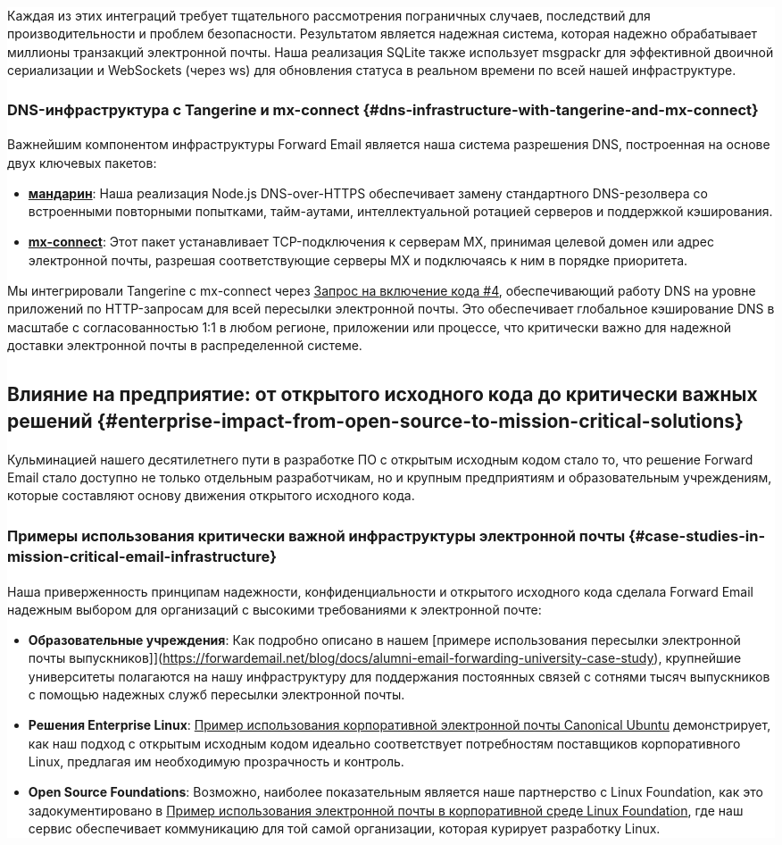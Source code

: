 Каждая из этих интеграций требует тщательного рассмотрения пограничных случаев, последствий для производительности и проблем безопасности. Результатом является надежная система, которая надежно обрабатывает миллионы транзакций электронной почты. Наша реализация SQLite также использует msgpackr для эффективной двоичной сериализации и WebSockets (через ws) для обновления статуса в реальном времени по всей нашей инфраструктуре.

### DNS-инфраструктура с Tangerine и mx-connect {#dns-infrastructure-with-tangerine-and-mx-connect}

Важнейшим компонентом инфраструктуры Forward Email является наша система разрешения DNS, построенная на основе двух ключевых пакетов:

* **[мандарин](https://github.com/forwardemail/nodejs-dns-over-https-tangerine)**: Наша реализация Node.js DNS-over-HTTPS обеспечивает замену стандартного DNS-резолвера со встроенными повторными попытками, тайм-аутами, интеллектуальной ротацией серверов и поддержкой кэширования.

* **[mx-connect](https://github.com/zone-eu/mx-connect)**: Этот пакет устанавливает TCP-подключения к серверам MX, принимая целевой домен или адрес электронной почты, разрешая соответствующие серверы MX и подключаясь к ним в порядке приоритета.

Мы интегрировали Tangerine с mx-connect через [Запрос на включение кода #4](https://github.com/zone-eu/mx-connect/pull/4), обеспечивающий работу DNS на уровне приложений по HTTP-запросам для всей пересылки электронной почты. Это обеспечивает глобальное кэширование DNS в масштабе с согласованностью 1:1 в любом регионе, приложении или процессе, что критически важно для надежной доставки электронной почты в распределенной системе.

## Влияние на предприятие: от открытого исходного кода до критически важных решений {#enterprise-impact-from-open-source-to-mission-critical-solutions}

Кульминацией нашего десятилетнего пути в разработке ПО с открытым исходным кодом стало то, что решение Forward Email стало доступно не только отдельным разработчикам, но и крупным предприятиям и образовательным учреждениям, которые составляют основу движения открытого исходного кода.

### Примеры использования критически важной инфраструктуры электронной почты {#case-studies-in-mission-critical-email-infrastructure}

Наша приверженность принципам надежности, конфиденциальности и открытого исходного кода сделала Forward Email надежным выбором для организаций с высокими требованиями к электронной почте:

* **Образовательные учреждения**: Как подробно описано в нашем [примере использования пересылки электронной почты выпускников]](https://forwardemail.net/blog/docs/alumni-email-forwarding-university-case-study), крупнейшие университеты полагаются на нашу инфраструктуру для поддержания постоянных связей с сотнями тысяч выпускников с помощью надежных служб пересылки электронной почты.

* **Решения Enterprise Linux**: [Пример использования корпоративной электронной почты Canonical Ubuntu](https://forwardemail.net/blog/docs/canonical-ubuntu-email-enterprise-case-study) демонстрирует, как наш подход с открытым исходным кодом идеально соответствует потребностям поставщиков корпоративного Linux, предлагая им необходимую прозрачность и контроль.

* **Open Source Foundations**: Возможно, наиболее показательным является наше партнерство с Linux Foundation, как это задокументировано в [Пример использования электронной почты в корпоративной среде Linux Foundation](https://forwardemail.net/blog/docs/linux-foundation-email-enterprise-case-study), где наш сервис обеспечивает коммуникацию для той самой организации, которая курирует разработку Linux.
